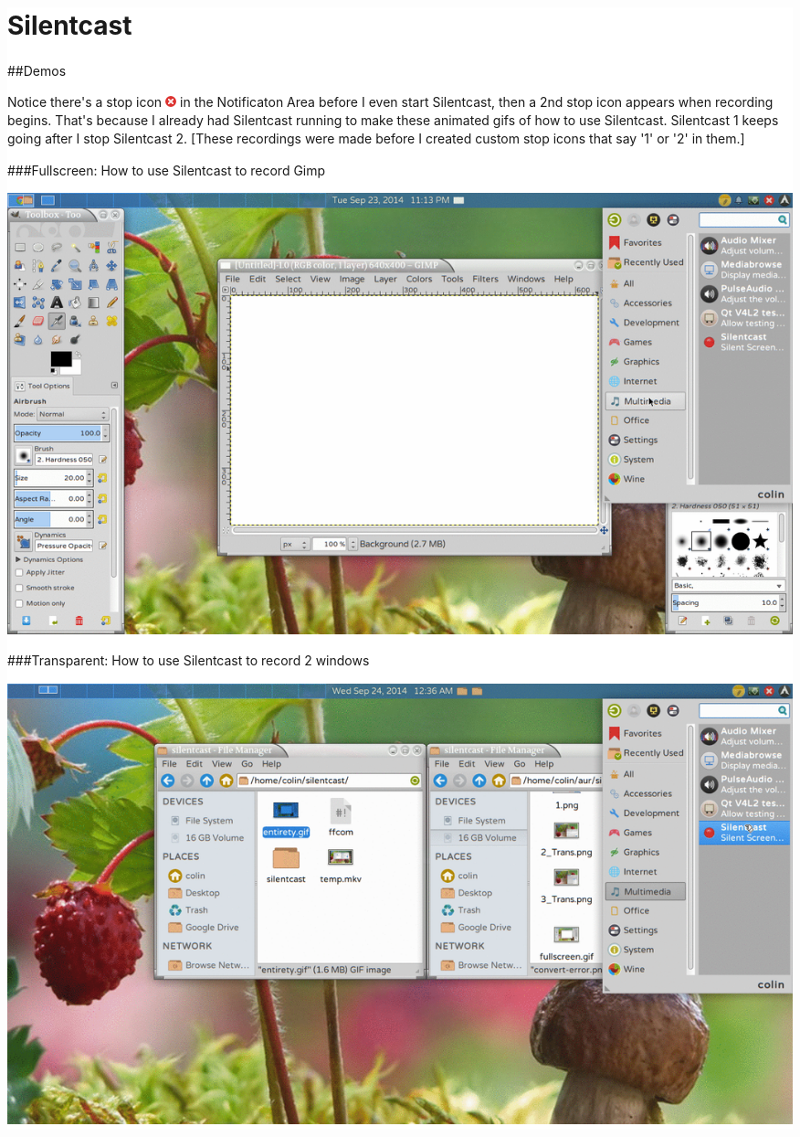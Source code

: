 Silentcast
==========



##Demos

Notice there's a stop icon ![numix-stop.png](./numix-stop.png) in the Notificaton Area before I even start Silentcast, then a 2nd stop icon appears when recording begins. That's because I already had Silentcast running to make these animated gifs of how to use Silentcast. Silentcast 1 keeps going after I stop Silentcast 2. [These recordings were made before I created custom stop icons that say '1' or '2' in them.]


###Fullscreen: How to use Silentcast to record Gimp

![fullscreen.gif](./fullscreen.gif)

###Transparent: How to use Silentcast to record 2 windows

![transparent.gif](./transparent.gif)